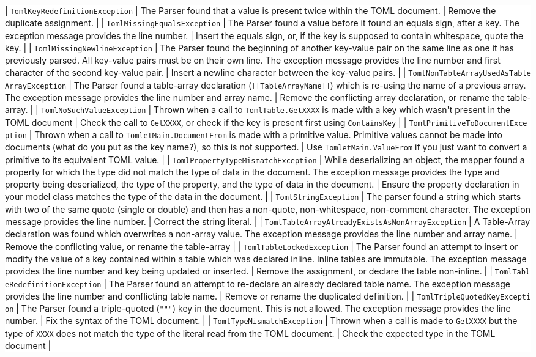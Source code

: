 | `TomlKeyRedefinitionException`                     |                                                                                                The Parser found that a value is present twice within the TOML document.                                                                                                |                                                                                                          Remove the duplicate assignment. |
| `TomlMissingEqualsException`                       |                                                                         The Parser found a value before it found an equals sign, after a key. The exception message provides the line number.                                                                          |                                                  Insert the equals sign, or, if the key is supposed to contain whitespace, quote the key. | 
| `TomlMissingNewlineException`                      |       The Parser found the beginning of another key-value pair on the same line as one it has previously parsed. All key-value pairs must be on their own line. The exception message provides the line number and first character of the second key-value pair.       |                                                                                   Insert a newline character between the key-value pairs. |
| `TomlNonTableArrayUsedAsTableArrayException`       |                                            The Parser found a table-array declaration (`[[TableArrayName]]`) which is re-using the name of a previous array. The exception message provides the line number and array name.                                            |                                                                      Remove the conflicting array declaration, or rename the table-array. |
| `TomlNoSuchValueException`                         |                                                                                 Thrown when a call to `TomlTable.GetXXXX` is made with a key which wasn't present in the TOML document                                                                                 |                                                     Check the call to `GetXXXX`, or check if the key is present first using `ContainsKey` |
| `TomlPrimitiveToDocumentException`                 |                                      Thrown when a call to `TomletMain.DocumentFrom` is made with a primitive value. Primitive values cannot be made into documents (what do you put as the key name?), so this is not supported.                                      |                                          Use `TomletMain.ValueFrom` if you just want to convert a primitive to its equivalent TOML value. |
| `TomlPropertyTypeMismatchException`                | While deserializing an object, the mapper found a property for which the type did not match the type of data in the document. The exception message provides the type and property being deserialized, the type of the property, and the type of data in the document. |                                         Ensure the property declaration in your model class matches the type of the data in the document. |
| `TomlStringException`                              |                                 The parser found a string which starts with two of the same quote (single or double) and then has a non-quote, non-whitespace, non-comment character. The exception message provides the line number.                                  |                                                                                                               Correct the string literal. |
| `TomlTableArrayAlreadyExistsAsNonArrayException`   |                                                                 A Table-Array declaration was found which overwrites a non-array value. The exception message provides the line number and array name.                                                                 |                                                                                   Remove the conflicting value, or rename the table-array |
| `TomlTableLockedException`                         |                 The Parser found an attempt to insert or modify the value of a key contained within a table which was declared inline. Inline tables are immutable. The exception message provides the line number and key being updated or inserted.                  |                                                                                   Remove the assignment, or declare the table non-inline. |
| `TomlTableRedefinitionException`                   |                                                          The Parser found an attempt to re-declare an already declared table name. The exception message provides the line number and conflicting table name.                                                          |                                                                                               Remove or rename the duplicated definition. |
| `TomlTripleQuotedKeyException`                     |                                                                   The Parser found a triple-quoted (`"""`) key in the document. This is not allowed. The exception message provides the line number.                                                                   |                                                                                                      Fix the syntax of the TOML document. |
| `TomlTypeMismatchException`                        |                                                                   Thrown when a call is made to `GetXXXX` but the type of `XXXX` does not match the type of the literal read from the TOML document.                                                                   |                                                                                              Check the expected type in the TOML document |